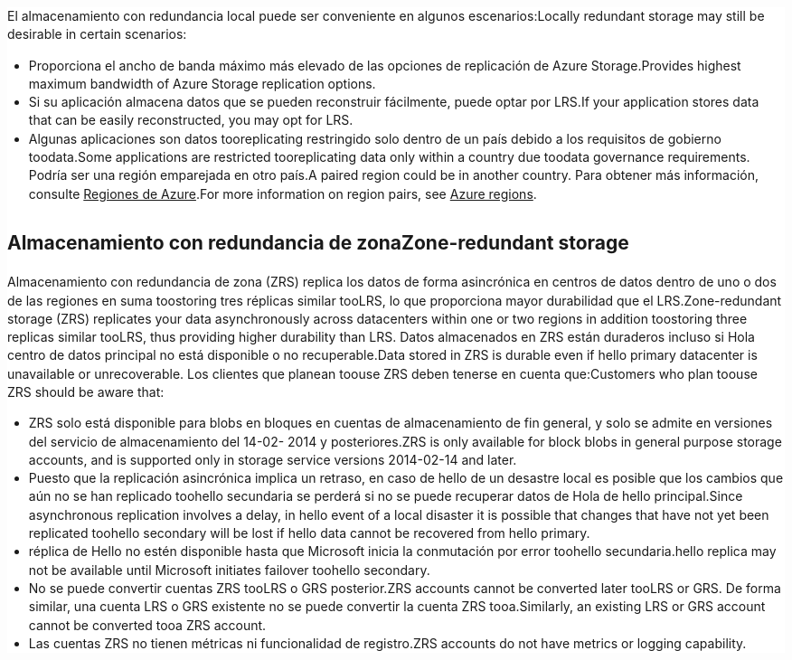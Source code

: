 <span data-ttu-id="8f453-154">El almacenamiento con redundancia local puede ser conveniente en algunos escenarios:</span><span class="sxs-lookup"><span data-stu-id="8f453-154">Locally redundant storage may still be desirable in certain scenarios:</span></span>

* <span data-ttu-id="8f453-155">Proporciona el ancho de banda máximo más elevado de las opciones de replicación de Azure Storage.</span><span class="sxs-lookup"><span data-stu-id="8f453-155">Provides highest maximum bandwidth of Azure Storage replication options.</span></span>
* <span data-ttu-id="8f453-156">Si su aplicación almacena datos que se pueden reconstruir fácilmente, puede optar por LRS.</span><span class="sxs-lookup"><span data-stu-id="8f453-156">If your application stores data that can be easily reconstructed, you may opt for LRS.</span></span>
* <span data-ttu-id="8f453-157">Algunas aplicaciones son datos tooreplicating restringido solo dentro de un país debido a los requisitos de gobierno toodata.</span><span class="sxs-lookup"><span data-stu-id="8f453-157">Some applications are restricted tooreplicating data only within a country due toodata governance requirements.</span></span> <span data-ttu-id="8f453-158">Podría ser una región emparejada en otro país.</span><span class="sxs-lookup"><span data-stu-id="8f453-158">A paired region could be in another country.</span></span> <span data-ttu-id="8f453-159">Para obtener más información, consulte [Regiones de Azure](https://azure.microsoft.com/regions/).</span><span class="sxs-lookup"><span data-stu-id="8f453-159">For more information on region pairs, see [Azure regions](https://azure.microsoft.com/regions/).</span></span>

## <a name="zone-redundant-storage"></a><span data-ttu-id="8f453-160">Almacenamiento con redundancia de zona</span><span class="sxs-lookup"><span data-stu-id="8f453-160">Zone-redundant storage</span></span>
<span data-ttu-id="8f453-161">Almacenamiento con redundancia de zona (ZRS) replica los datos de forma asincrónica en centros de datos dentro de uno o dos de las regiones en suma toostoring tres réplicas similar tooLRS, lo que proporciona mayor durabilidad que el LRS.</span><span class="sxs-lookup"><span data-stu-id="8f453-161">Zone-redundant storage (ZRS) replicates your data asynchronously across datacenters within one or two regions in addition toostoring three replicas similar tooLRS, thus providing higher durability than LRS.</span></span> <span data-ttu-id="8f453-162">Datos almacenados en ZRS están duraderos incluso si Hola centro de datos principal no está disponible o no recuperable.</span><span class="sxs-lookup"><span data-stu-id="8f453-162">Data stored in ZRS is durable even if hello primary datacenter is unavailable or unrecoverable.</span></span>
<span data-ttu-id="8f453-163">Los clientes que planean toouse ZRS deben tenerse en cuenta que:</span><span class="sxs-lookup"><span data-stu-id="8f453-163">Customers who plan toouse ZRS should be aware that:</span></span>

* <span data-ttu-id="8f453-164">ZRS solo está disponible para blobs en bloques en cuentas de almacenamiento de fin general, y solo se admite en versiones del servicio de almacenamiento del 14-02- 2014 y posteriores.</span><span class="sxs-lookup"><span data-stu-id="8f453-164">ZRS is only available for block blobs in general purpose storage accounts, and is supported only in storage service versions 2014-02-14 and later.</span></span>
* <span data-ttu-id="8f453-165">Puesto que la replicación asincrónica implica un retraso, en caso de hello de un desastre local es posible que los cambios que aún no se han replicado toohello secundaria se perderá si no se puede recuperar datos de Hola de hello principal.</span><span class="sxs-lookup"><span data-stu-id="8f453-165">Since asynchronous replication involves a delay, in hello event of a local disaster it is possible that changes that have not yet been replicated toohello secondary will be lost if hello data cannot be recovered from hello primary.</span></span>
* <span data-ttu-id="8f453-166">réplica de Hello no estén disponible hasta que Microsoft inicia la conmutación por error toohello secundaria.</span><span class="sxs-lookup"><span data-stu-id="8f453-166">hello replica may not be available until Microsoft initiates failover toohello secondary.</span></span>
* <span data-ttu-id="8f453-167">No se puede convertir cuentas ZRS tooLRS o GRS posterior.</span><span class="sxs-lookup"><span data-stu-id="8f453-167">ZRS accounts cannot be converted later tooLRS or GRS.</span></span> <span data-ttu-id="8f453-168">De forma similar, una cuenta LRS o GRS existente no se puede convertir la cuenta ZRS tooa.</span><span class="sxs-lookup"><span data-stu-id="8f453-168">Similarly, an existing LRS or GRS account cannot be converted tooa ZRS account.</span></span>
* <span data-ttu-id="8f453-169">Las cuentas ZRS no tienen métricas ni funcionalidad de registro.</span><span class="sxs-lookup"><span data-stu-id="8f453-169">ZRS accounts do not have metrics or logging capability.</span></span>
